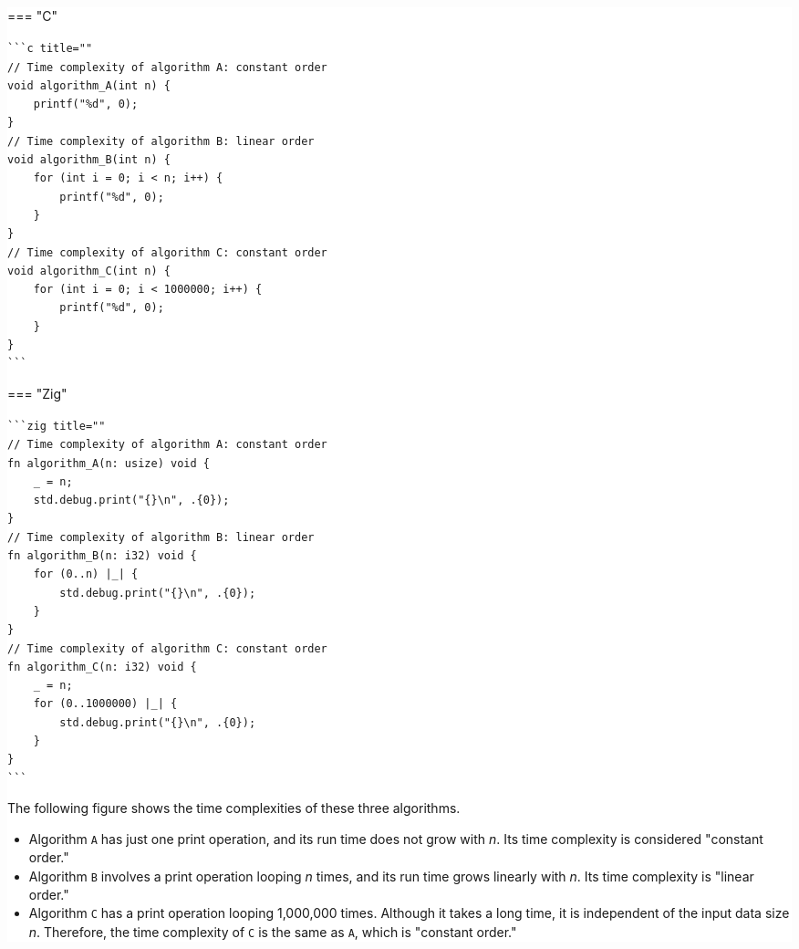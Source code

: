 === "C"

    ```c title=""
    // Time complexity of algorithm A: constant order
    void algorithm_A(int n) {
        printf("%d", 0);
    }
    // Time complexity of algorithm B: linear order
    void algorithm_B(int n) {
        for (int i = 0; i < n; i++) {
            printf("%d", 0);
        }
    }
    // Time complexity of algorithm C: constant order
    void algorithm_C(int n) {
        for (int i = 0; i < 1000000; i++) {
            printf("%d", 0);
        }
    }
    ```

=== "Zig"

    ```zig title=""
    // Time complexity of algorithm A: constant order
    fn algorithm_A(n: usize) void {
        _ = n;
        std.debug.print("{}\n", .{0});
    }
    // Time complexity of algorithm B: linear order
    fn algorithm_B(n: i32) void {
        for (0..n) |_| {
            std.debug.print("{}\n", .{0});
        }
    }
    // Time complexity of algorithm C: constant order
    fn algorithm_C(n: i32) void {
        _ = n;
        for (0..1000000) |_| {
            std.debug.print("{}\n", .{0});
        }
    }
    ```

The following figure shows the time complexities of these three algorithms.

- Algorithm `A` has just one print operation, and its run time does not grow with $n$. Its time complexity is considered "constant order."
- Algorithm `B` involves a print operation looping $n$ times, and its run time grows linearly with $n$. Its time complexity is "linear order."
- Algorithm `C` has a print operation looping 1,000,000 times. Although it takes a long time, it is independent of the input data size $n$. Therefore, the time complexity of `C` is the same as `A`, which is "constant order."
